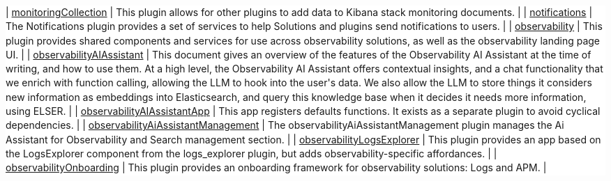 | [monitoringCollection](https://github.com/elastic/kibana/blob/main/x-pack/platform/plugins/private/monitoring_collection/README.md)                                      | This plugin allows for other plugins to add data to Kibana stack monitoring documents.                                                                                                                                                                                                                                                                                                                                                                                                                              |
| [notifications](https://github.com/elastic/kibana/blob/main/x-pack/platform/plugins/shared/notifications/README.mdx)                                                     | The Notifications plugin provides a set of services to help Solutions and plugins send notifications to users.                                                                                                                                                                                                                                                                                                                                                                                                      |
| [observability](https://github.com/elastic/kibana/blob/main/x-pack/solutions/observability/plugins/observability/README.md)                                              | This plugin provides shared components and services for use across observability solutions, as well as the observability landing page UI.                                                                                                                                                                                                                                                                                                                                                                           |
| [observabilityAIAssistant](https://github.com/elastic/kibana/blob/main/x-pack/platform/plugins/shared/observability_ai_assistant/README.md)                              | This document gives an overview of the features of the Observability AI Assistant at the time of writing, and how to use them. At a high level, the Observability AI Assistant offers contextual insights, and a chat functionality that we enrich with function calling, allowing the LLM to hook into the user's data. We also allow the LLM to store things it considers new information as embeddings into Elasticsearch, and query this knowledge base when it decides it needs more information, using ELSER. |
| [observabilityAIAssistantApp](https://github.com/elastic/kibana/blob/main/x-pack/solutions/observability/plugins/observability_ai_assistant_app/README.md)               | This app registers defaults functions. It exists as a separate plugin to avoid cyclical dependencies.                                                                                                                                                                                                                                                                                                                                                                                                               |
| [observabilityAiAssistantManagement](https://github.com/elastic/kibana/blob/main/x-pack/solutions/observability/plugins/observability_ai_assistant_management/README.md) | The observabilityAiAssistantManagement plugin manages the Ai Assistant for Observability and Search management section.                                                                                                                                                                                                                                                                                                                                                                                             |
| [observabilityLogsExplorer](https://github.com/elastic/kibana/blob/main/x-pack/solutions/observability/plugins/observability_logs_explorer/README.md)                    | This plugin provides an app based on the LogsExplorer component from the logs_explorer plugin, but adds observability-specific affordances.                                                                                                                                                                                                                                                                                                                                                                         |
| [observabilityOnboarding](https://github.com/elastic/kibana/blob/main/x-pack/solutions/observability/plugins/observability_onboarding/README.md)                         | This plugin provides an onboarding framework for observability solutions: Logs and APM.                                                                                                                                                                                                                                                                                                                                                                                                                             |